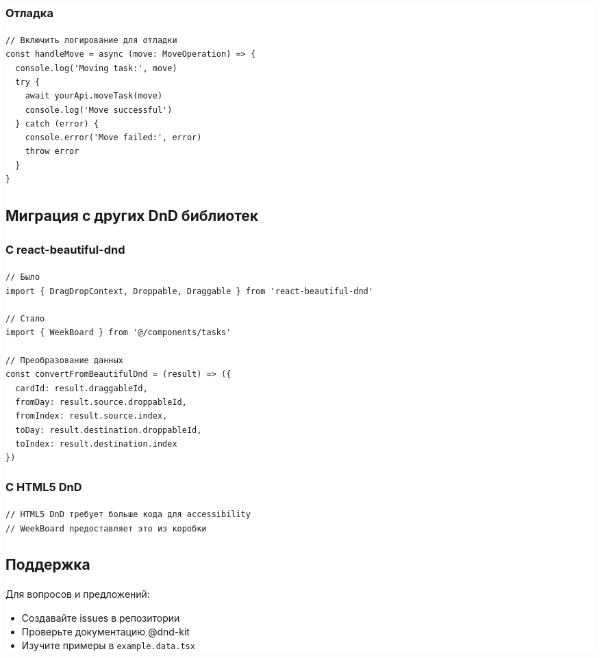 ### Отладка

```tsx
// Включить логирование для отладки
const handleMove = async (move: MoveOperation) => {
  console.log('Moving task:', move)
  try {
    await yourApi.moveTask(move)
    console.log('Move successful')
  } catch (error) {
    console.error('Move failed:', error)
    throw error
  }
}
```

## Миграция с других DnD библиотек

### С react-beautiful-dnd

```tsx
// Было
import { DragDropContext, Droppable, Draggable } from 'react-beautiful-dnd'

// Стало
import { WeekBoard } from '@/components/tasks'

// Преобразование данных
const convertFromBeautifulDnd = (result) => ({
  cardId: result.draggableId,
  fromDay: result.source.droppableId,
  fromIndex: result.source.index,
  toDay: result.destination.droppableId,
  toIndex: result.destination.index
})
```

### С HTML5 DnD

```tsx
// HTML5 DnD требует больше кода для accessibility
// WeekBoard предоставляет это из коробки
```

## Поддержка

Для вопросов и предложений:
- Создавайте issues в репозитории
- Проверьте документацию @dnd-kit
- Изучите примеры в `example.data.tsx`
